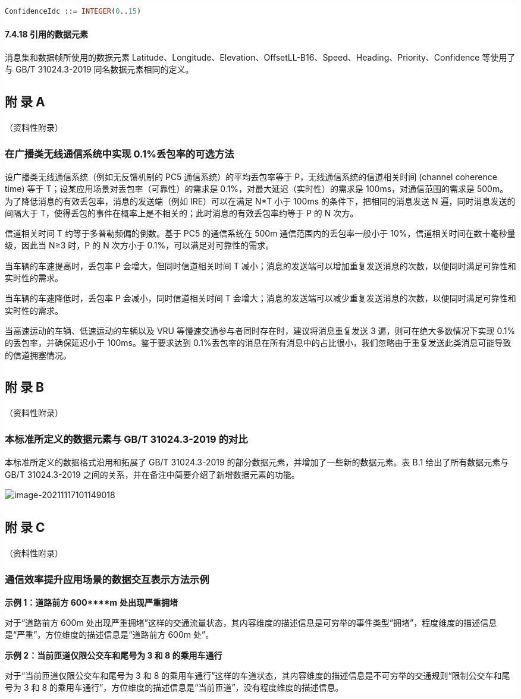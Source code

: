 ```ASN.1
ConfidenceIdc ::= INTEGER(0..15)
```

#### 7.4.18 引用的数据元素 

消息集和数据帧所使用的数据元素 Latitude、Longitude、Elevation、OffsetLL-B16、Speed、Heading、Priority、Confidence 等使用了与 GB/T 31024.3-2019 同名数据元素相同的定义。

## 附 录 A 

（资料性附录） 

### 在广播类无线通信系统中实现 0.1%丢包率的可选方法 

设广播类无线通信系统（例如无反馈机制的 PC5 通信系统）的平均丢包率等于 P，无线通信系统的信道相关时间 (channel coherence time) 等于 T；设某应用场景对丢包率（可靠性）的需求是 0.1%，对最大延迟（实时性）的需求是 100ms，对通信范围的需求是 500m。为了降低消息的有效丢包率，消息的发送端（例如 IRE）可以在满足 N*T 小于 100ms 的条件下，把相同的消息发送 N 遍，同时消息发送的间隔大于 T，使得丢包的事件在概率上是不相关的；此时消息的有效丢包率约等于 P 的 N 次方。 

信道相关时间 T 约等于多普勒频偏的倒数。基于 PC5 的通信系统在 500m 通信范围内的丢包率一般小于 10%，信道相关时间在数十毫秒量级，因此当 N≥3 时，P 的 N 次方小于 0.1%，可以满足对可靠性的需求。

当车辆的车速提高时，丢包率 P 会增大，但同时信道相关时间 T 减小；消息的发送端可以增加重复发送消息的次数，以便同时满足可靠性和实时性的需求。 

当车辆的车速降低时，丢包率 P 会减小，同时信道相关时间 T 会增大；消息的发送端可以减少重复发送消息的次数，以便同时满足可靠性和实时性的需求。 

当高速运动的车辆、低速运动的车辆以及 VRU 等慢速交通参与者同时存在时，建议将消息重复发送 3 遍，则可在绝大多数情况下实现 0.1%的丢包率，并确保延迟小于 100ms。鉴于要求达到 0.1%丢包率的消息在所有消息中的占比很小，我们忽略由于重复发送此类消息可能导致的信道拥塞情况。

## 附 录 B 

（资料性附录） 

### 本标准所定义的数据元素与 GB/T 31024.3-2019 的对比 

本标准所定义的数据格式沿用和拓展了 GB/T 31024.3-2019 的部分数据元素，并增加了一些新的数据元素。表 B.1 给出了所有数据元素与 GB/T 31024.3-2019 之间的关系，并在备注中简要介绍了新增数据元素的功能。

![image-20211117101149018](https://img-blog.csdnimg.cn/img_convert/ed6010ad0f3e6beb459b8583ccf2dee9.png)

## 附 录 C 

（资料性附录） 

### 通信效率提升应用场景的数据交互表示方法示例 

**示例 1：道路前方 600****m** **处出现严重拥堵** 

对于“道路前方 600m 处出现严重拥堵”这样的交通流量状态，其内容维度的描述信息是可穷举的事件类型“拥堵”，程度维度的描述信息是“严重”，方位维度的描述信息是“道路前方 600m 处”。 

**示例 2：当前匝道仅限公交车和尾号为 3 和 8 的乘用车通行** 

对于“当前匝道仅限公交车和尾号为 3 和 8 的乘用车通行”这样的车道状态，其内容维度的描述信息是不可穷举的交通规则“限制公交车和尾号为 3 和 8 的乘用车通行”，方位维度的描述信息是“当前匝道”，没有程度维度的描述信息。 
